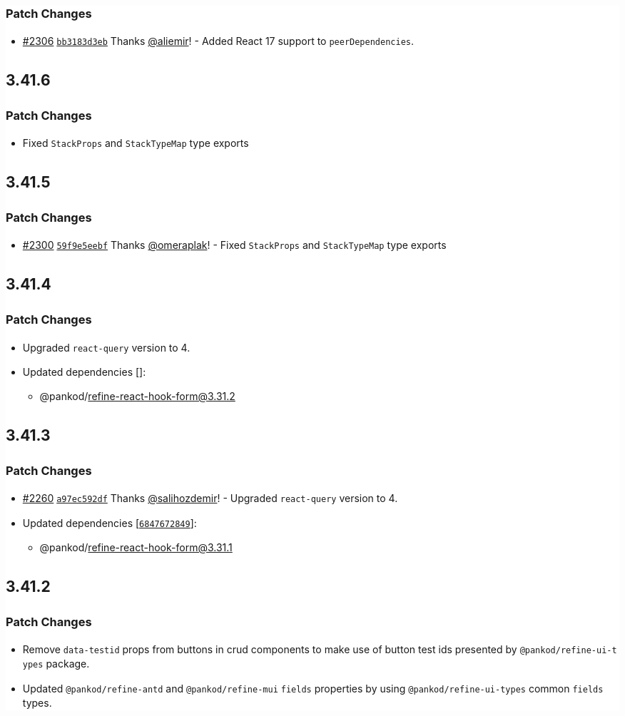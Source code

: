 ### Patch Changes

-   [#2306](https://github.com/pankod/refine/pull/2306) [`bb3183d3eb`](https://github.com/pankod/refine/commit/bb3183d3eb4b257cafd98f0ef8949e4c0ddb9e90) Thanks [@aliemir](https://github.com/aliemir)! - Added React 17 support to `peerDependencies`.

## 3.41.6

### Patch Changes

-   Fixed `StackProps` and `StackTypeMap` type exports

## 3.41.5

### Patch Changes

-   [#2300](https://github.com/pankod/refine/pull/2300) [`59f9e5eebf`](https://github.com/pankod/refine/commit/59f9e5eebf372da36fc953d1affb04f393aac88d) Thanks [@omeraplak](https://github.com/omeraplak)! - Fixed `StackProps` and `StackTypeMap` type exports

## 3.41.4

### Patch Changes

-   Upgraded `react-query` version to 4.

-   Updated dependencies []:
    -   @pankod/refine-react-hook-form@3.31.2

## 3.41.3

### Patch Changes

-   [#2260](https://github.com/pankod/refine/pull/2260) [`a97ec592df`](https://github.com/pankod/refine/commit/a97ec592dfb6dcf5b5bd063d2d76f50ca195c20e) Thanks [@salihozdemir](https://github.com/salihozdemir)! - Upgraded `react-query` version to 4.

-   Updated dependencies [[`6847672849`](https://github.com/pankod/refine/commit/68476728494dc0fd412883de30e2c99c75a1d559)]:
    -   @pankod/refine-react-hook-form@3.31.1

## 3.41.2

### Patch Changes

-   Remove `data-testid` props from buttons in crud components to make use of button test ids presented by `@pankod/refine-ui-types` package.

*   Updated `@pankod/refine-antd` and `@pankod/refine-mui` `fields` properties by using `@pankod/refine-ui-types` common `fields` types.

